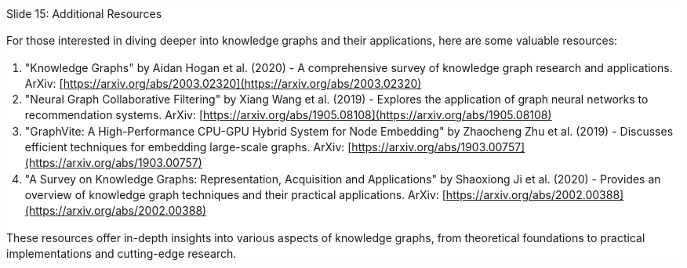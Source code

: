 Slide 15: Additional Resources

For those interested in diving deeper into knowledge graphs and their applications, here are some valuable resources:

1. "Knowledge Graphs" by Aidan Hogan et al. (2020) - A comprehensive survey of knowledge graph research and applications. ArXiv: [https://arxiv.org/abs/2003.02320](https://arxiv.org/abs/2003.02320)
2. "Neural Graph Collaborative Filtering" by Xiang Wang et al. (2019) - Explores the application of graph neural networks to recommendation systems. ArXiv: [https://arxiv.org/abs/1905.08108](https://arxiv.org/abs/1905.08108)
3. "GraphVite: A High-Performance CPU-GPU Hybrid System for Node Embedding" by Zhaocheng Zhu et al. (2019) - Discusses efficient techniques for embedding large-scale graphs. ArXiv: [https://arxiv.org/abs/1903.00757](https://arxiv.org/abs/1903.00757)
4. "A Survey on Knowledge Graphs: Representation, Acquisition and Applications" by Shaoxiong Ji et al. (2020) - Provides an overview of knowledge graph techniques and their practical applications. ArXiv: [https://arxiv.org/abs/2002.00388](https://arxiv.org/abs/2002.00388)

These resources offer in-depth insights into various aspects of knowledge graphs, from theoretical foundations to practical implementations and cutting-edge research.

